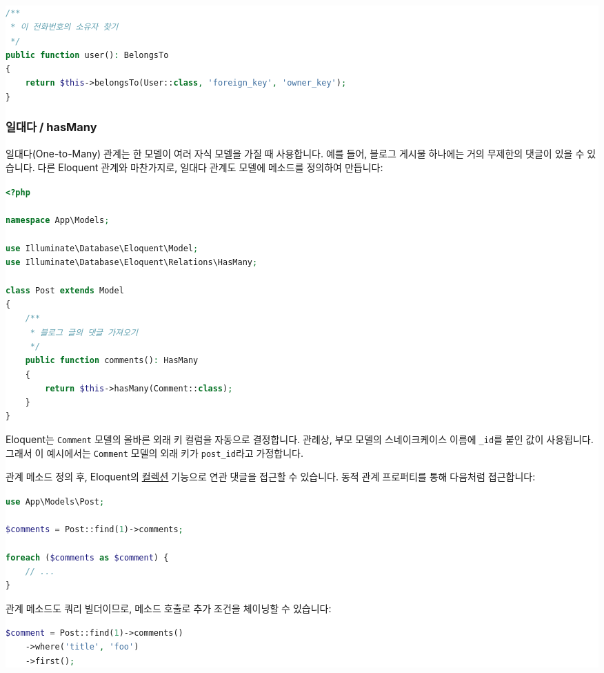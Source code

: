 ```php
/**
 * 이 전화번호의 소유자 찾기
 */
public function user(): BelongsTo
{
    return $this->belongsTo(User::class, 'foreign_key', 'owner_key');
}
```

<a name="one-to-many"></a>
### 일대다 / hasMany

일대다(One-to-Many) 관계는 한 모델이 여러 자식 모델을 가질 때 사용합니다. 예를 들어, 블로그 게시물 하나에는 거의 무제한의 댓글이 있을 수 있습니다. 다른 Eloquent 관계와 마찬가지로, 일대다 관계도 모델에 메소드를 정의하여 만듭니다:

```php
<?php

namespace App\Models;

use Illuminate\Database\Eloquent\Model;
use Illuminate\Database\Eloquent\Relations\HasMany;

class Post extends Model
{
    /**
     * 블로그 글의 댓글 가져오기
     */
    public function comments(): HasMany
    {
        return $this->hasMany(Comment::class);
    }
}
```

Eloquent는 `Comment` 모델의 올바른 외래 키 컬럼을 자동으로 결정합니다. 관례상, 부모 모델의 스네이크케이스 이름에 `_id`를 붙인 값이 사용됩니다. 그래서 이 예시에서는 `Comment` 모델의 외래 키가 `post_id`라고 가정합니다.

관계 메소드 정의 후, Eloquent의 [컬렉션](/docs/{{version}}/eloquent-collections) 기능으로 연관 댓글을 접근할 수 있습니다. 동적 관계 프로퍼티를 통해 다음처럼 접근합니다:

```php
use App\Models\Post;

$comments = Post::find(1)->comments;

foreach ($comments as $comment) {
    // ...
}
```

관계 메소드도 쿼리 빌더이므로, 메소드 호출로 추가 조건을 체이닝할 수 있습니다:

```php
$comment = Post::find(1)->comments()
    ->where('title', 'foo')
    ->first();
```
